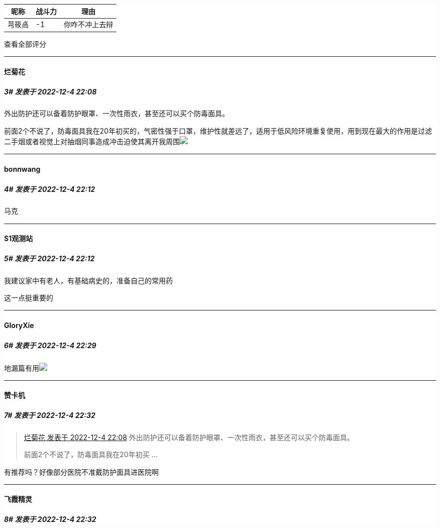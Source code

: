 |昵称|战斗力|理由|
|----|---|---|
| 芎筱卨|-1|你咋不冲上去辩|

查看全部评分

*****

####  烂菊花  
##### 3#       发表于 2022-12-4 22:08

外出防护还可以备着防护眼罩、一次性雨衣，甚至还可以买个防毒面具。

前面2个不说了，防毒面具我在20年初买的，气密性强于口罩，维护性就差远了，适用于低风险环境重复使用，用到现在最大的作用是过滤二手烟或者视觉上对抽烟同事造成冲击迫使其离开我周围<img src="https://static.saraba1st.com/image/smiley/face2017/066.png" referrerpolicy="no-referrer">

*****

####  bonnwang  
##### 4#       发表于 2022-12-4 22:12

马克

*****

####  S1观测站  
##### 5#       发表于 2022-12-4 22:12

我建议家中有老人，有基础病史的，准备自己的常用药

这一点挺重要的

*****

####  GloryXie  
##### 6#       发表于 2022-12-4 22:29

地漏篇有用<img src="https://static.saraba1st.com/image/smiley/face2017/018.png" referrerpolicy="no-referrer">

*****

####  赞卡机  
##### 7#       发表于 2022-12-4 22:32

<blockquote><a href="httphttps://bbs.saraba1st.com/2b/forum.php?mod=redirect&amp;goto=findpost&amp;pid=58767974&amp;ptid=2108326" target="_blank">烂菊花 发表于 2022-12-4 22:08</a>
外出防护还可以备着防护眼罩、一次性雨衣，甚至还可以买个防毒面具。

前面2个不说了，防毒面具我在20年初买 ...</blockquote>
有推荐吗？好像部分医院不准戴防护面具进医院啊

*****

####  飞霞精灵  
##### 8#       发表于 2022-12-4 22:32
